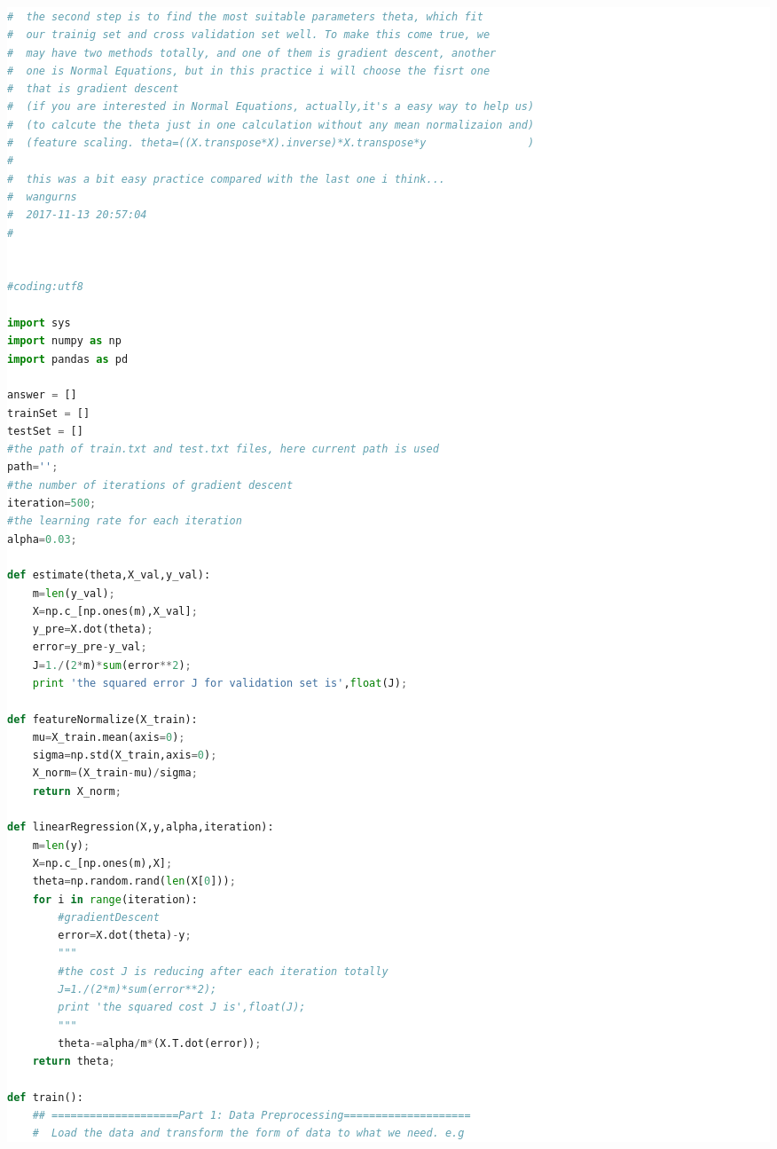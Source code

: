 ```python
#  the second step is to find the most suitable parameters theta, which fit
#  our trainig set and cross validation set well. To make this come true, we
#  may have two methods totally, and one of them is gradient descent, another
#  one is Normal Equations, but in this practice i will choose the fisrt one
#  that is gradient descent
#  (if you are interested in Normal Equations, actually,it's a easy way to help us)
#  (to calcute the theta just in one calculation without any mean normalizaion and)
#  (feature scaling. theta=((X.transpose*X).inverse)*X.transpose*y                )
#
#  this was a bit easy practice compared with the last one i think...
#  wangurns
#  2017-11-13 20:57:04
#


#coding:utf8

import sys
import numpy as np
import pandas as pd

answer = []
trainSet = []
testSet = []
#the path of train.txt and test.txt files, here current path is used
path='';
#the number of iterations of gradient descent
iteration=500;
#the learning rate for each iteration
alpha=0.03;

def estimate(theta,X_val,y_val):
	m=len(y_val);
	X=np.c_[np.ones(m),X_val];
	y_pre=X.dot(theta);
	error=y_pre-y_val;
	J=1./(2*m)*sum(error**2);
	print 'the squared error J for validation set is',float(J);

def featureNormalize(X_train):
	mu=X_train.mean(axis=0);
	sigma=np.std(X_train,axis=0);
	X_norm=(X_train-mu)/sigma;
	return X_norm;

def linearRegression(X,y,alpha,iteration):
	m=len(y);
	X=np.c_[np.ones(m),X];
	theta=np.random.rand(len(X[0]));
	for i in range(iteration):
		#gradientDescent
		error=X.dot(theta)-y;
		"""
		#the cost J is reducing after each iteration totally
		J=1./(2*m)*sum(error**2);
		print 'the squared cost J is',float(J);
		"""
		theta-=alpha/m*(X.T.dot(error));
	return theta;

def train():
	## ====================Part 1: Data Preprocessing====================
	#  Load the data and transform the form of data to what we need. e.g
```